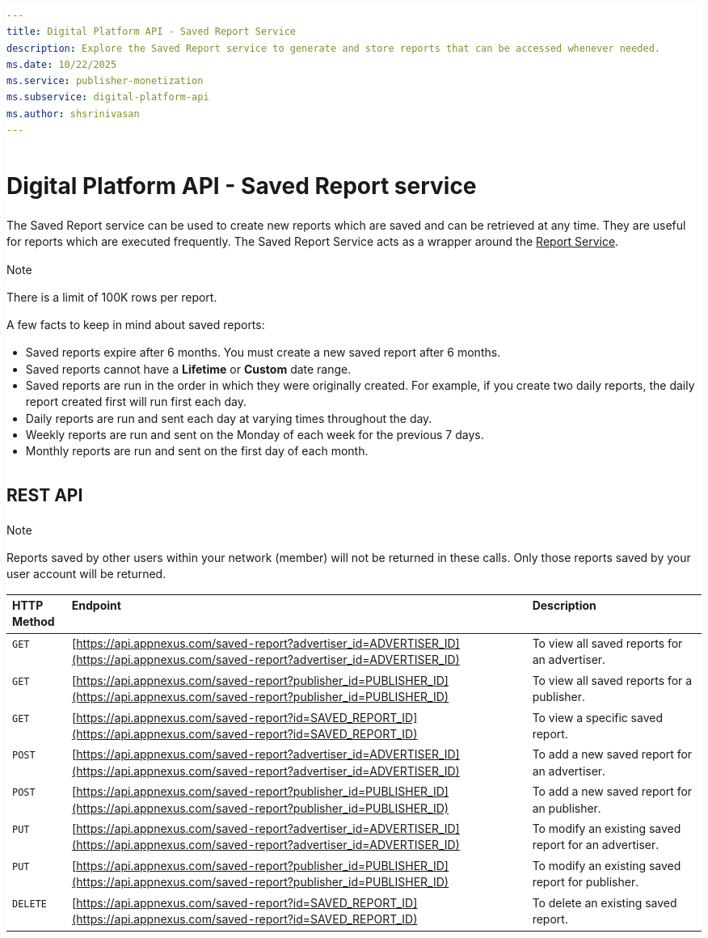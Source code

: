 ```yaml
---
title: Digital Platform API - Saved Report Service
description: Explore the Saved Report service to generate and store reports that can be accessed whenever needed.
ms.date: 10/22/2025
ms.service: publisher-monetization
ms.subservice: digital-platform-api
ms.author: shsrinivasan
---
```


# Digital Platform API - Saved Report service

The Saved Report service can be used to create new reports which are saved and can be retrieved at any time. They are useful for reports which are executed frequently. The Saved Report Service acts as a wrapper around the [Report Service](report-service.md).

> [!NOTE]
> There is a limit of 100K rows per report.

A few facts to keep in mind about saved reports:

- Saved reports expire after 6 months. You must create a new saved report after 6 months.
- Saved reports cannot have a **Lifetime** or **Custom** date range.
- Saved reports are run in the order in which they were originally created. For example, if you create two daily reports, the daily report created first will run first each day.
- Daily reports are run and sent each day at varying times throughout the day.
- Weekly reports are run and sent on the Monday of each week for the previous 7 days.
- Monthly reports are run and sent on the first day of each month.

## REST API

> [!NOTE]
> Reports saved by other users within your network (member) will not be returned in these calls. Only those reports saved by your user account will be returned.

| HTTP Method | Endpoint | Description |
|:---|:---|:---|
| `GET` | [https://api.appnexus.com/saved-report?advertiser_id=ADVERTISER_ID](https://api.appnexus.com/saved-report?advertiser_id=ADVERTISER_ID) | To view all saved reports for an advertiser. |
| `GET` | [https://api.appnexus.com/saved-report?publisher_id=PUBLISHER_ID](https://api.appnexus.com/saved-report?publisher_id=PUBLISHER_ID) | To view all saved reports for a publisher. |
| `GET` | [https://api.appnexus.com/saved-report?id=SAVED_REPORT_ID](https://api.appnexus.com/saved-report?id=SAVED_REPORT_ID) | To view a specific saved report. |
| `POST` | [https://api.appnexus.com/saved-report?advertiser_id=ADVERTISER_ID](https://api.appnexus.com/saved-report?advertiser_id=ADVERTISER_ID) | To add a new saved report for an advertiser. |
| `POST` | [https://api.appnexus.com/saved-report?publisher_id=PUBLISHER_ID](https://api.appnexus.com/saved-report?publisher_id=PUBLISHER_ID) | To add a new saved report for an publisher. |
| `PUT` | [https://api.appnexus.com/saved-report?advertiser_id=ADVERTISER_ID](https://api.appnexus.com/saved-report?advertiser_id=ADVERTISER_ID) | To modify an existing saved report for an advertiser. |
| `PUT` | [https://api.appnexus.com/saved-report?publisher_id=PUBLISHER_ID](https://api.appnexus.com/saved-report?publisher_id=PUBLISHER_ID) | To modify an existing saved report for publisher. |
| `DELETE` | [https://api.appnexus.com/saved-report?id=SAVED_REPORT_ID](https://api.appnexus.com/saved-report?id=SAVED_REPORT_ID) | To delete an existing saved report. |
